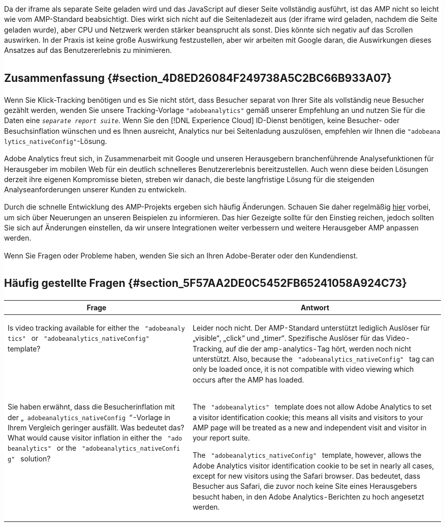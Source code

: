 Da der iframe als separate Seite geladen wird und das JavaScript auf dieser Seite vollständig ausführt, ist das AMP nicht so leicht wie vom AMP-Standard beabsichtigt. Dies wirkt sich nicht auf die Seitenladezeit aus (der iframe wird geladen, nachdem die Seite geladen wurde), aber CPU und Netzwerk werden stärker beansprucht als sonst. Dies könnte sich negativ auf das Scrollen auswirken. In der Praxis ist keine große Auswirkung festzustellen, aber wir arbeiten mit Google daran, die Auswirkungen dieses Ansatzes auf das Benutzererlebnis zu minimieren.

## Zusammenfassung {#section_4D8ED26084F249738A5C2BC66B933A07}

Wenn Sie Klick-Tracking benötigen und es Sie nicht stört, dass Besucher separat von Ihrer Site als vollständig neue Besucher gezählt werden, wenden Sie unsere Tracking-Vorlage `"adobeanalytics"` gemäß unserer Empfehlung an und nutzen Sie für die Daten eine *`separate report suite`*. Wenn Sie den [!DNL Experience Cloud] ID-Dienst benötigen, keine Besucher- oder Besuchsinflation wünschen und es Ihnen ausreicht, Analytics nur bei Seitenladung auszulösen, empfehlen wir Ihnen die `"adobeanalytics_nativeConfig"`-Lösung.

Adobe Analytics freut sich, in Zusammenarbeit mit Google und unseren Herausgebern branchenführende Analysefunktionen für Herausgeber im mobilen Web für ein deutlich schnelleres Benutzererlebnis bereitzustellen. Auch wenn diese beiden Lösungen derzeit ihre eigenen Kompromisse bieten, streben wir danach, die beste langfristige Lösung für die steigenden Analyseanforderungen unserer Kunden zu entwickeln.

Durch die schnelle Entwicklung des AMP-Projekts ergeben sich häufig Änderungen. Schauen Sie daher regelmäßig [hier](https://github.com/Adobe-Marketing-Cloud/mobile-services/tree/master/samples/mobile-web/amphtml) vorbei, um sich über Neuerungen an unseren Beispielen zu informieren. Das hier Gezeigte sollte für den Einstieg reichen, jedoch sollten Sie sich auf Änderungen einstellen, da wir unsere Integrationen weiter verbessern und weitere Herausgeber AMP anpassen werden.

Wenn Sie Fragen oder Probleme haben, wenden Sie sich an Ihren Adobe-Berater oder den Kundendienst.

## Häufig gestellte Fragen {#section_5F57AA2DE0C5452FB65241058A924C73}

<table id="table_9A2ED5E482E8423CB54F99613C04BEA0"> 
 <thead> 
  <tr> 
   <th colname="col1" class="entry"> Frage </th> 
   <th colname="col2" class="entry"> Antwort </th> 
  </tr> 
 </thead>
 <tbody> 
  <tr> 
   <td colname="col1"> <p> Is video tracking available for either the <code> "adobeanalytics" </code> or <code> "adobeanalytics_nativeConfig" </code> template? </p> </td> 
   <td colname="col2"> <p> Leider noch nicht. Der AMP-Standard unterstützt lediglich Auslöser für „visible“, „click“ und „timer“. Spezifische Auslöser für das Video-Tracking, auf die der amp-analytics-Tag hört, werden noch nicht unterstützt. Also, because the <code> "adobeanalytics_nativeConfig" </code> tag can only be loaded once, it is not compatible with video viewing which occurs after the AMP has loaded. </p> </td> 
  </tr> 
  <tr> 
   <td colname="col1"> <p>Sie haben erwähnt, dass die Besucherinflation mit der „<code> adobeanalytics_nativeConfig </code>“-Vorlage in Ihrem Vergleich geringer ausfällt. Was bedeutet das? What would cause visitor inflation in either the <code> "adobeanalytics" </code> or the <code> "adobeanalytics_nativeConfig" </code> solution? </p> </td> 
   <td colname="col2"> <p>The <code> "adobeanalytics" </code> template does not allow Adobe Analytics to set a visitor identification cookie; this means all visits and visitors to your AMP page will be treated as a new and independent visit and visitor in your report suite. </p> <p>The <code> "adobeanalytics_nativeConfig" </code> template, however, allows the Adobe Analytics visitor identification cookie to be set in nearly all cases, except for new visitors using the Safari browser. Das bedeutet, dass Besucher aus Safari, die zuvor noch keine Site eines Herausgebers besucht haben, in den Adobe Analytics-Berichten zu hoch angesetzt werden. </p> </td> 
  </tr> 